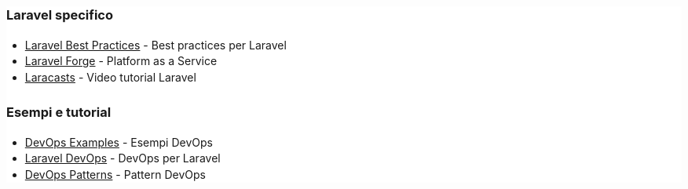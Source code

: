 ### Laravel specifico
- [Laravel Best Practices](https://github.com/alexeymezenin/laravel-best-practices) - Best practices per Laravel
- [Laravel Forge](https://forge.laravel.com/) - Platform as a Service
- [Laracasts](https://laracasts.com/) - Video tutorial Laravel

### Esempi e tutorial
- [DevOps Examples](https://github.com/phpstan/phpstan) - Esempi DevOps
- [Laravel DevOps](https://github.com/laravel/framework) - DevOps per Laravel
- [DevOps Patterns](https://github.com/ardalis/cleanarchitecture) - Pattern DevOps
